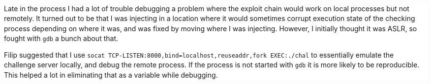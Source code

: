 Late in the process I had a lot of trouble debugging a problem where the
exploit chain would work on local processes but not remotely. It turned out to
be that I was injecting in a location where it would sometimes corrupt
execution state of the checking process depending on where it was, and was
fixed by moving where I was injecting. However, I initially thought it was
ASLR, so fought with `gdb` a bunch about that.

Filip suggested that I use `socat TCP-LISTEN:8000,bind=localhost,reuseaddr,fork
EXEC:./chal` to essentially emulate the challenge server locally, and debug the
remote process. If the process is not started with `gdb` it is more likely to
be reproducible. This helped a lot in eliminating that as a variable while
debugging.
